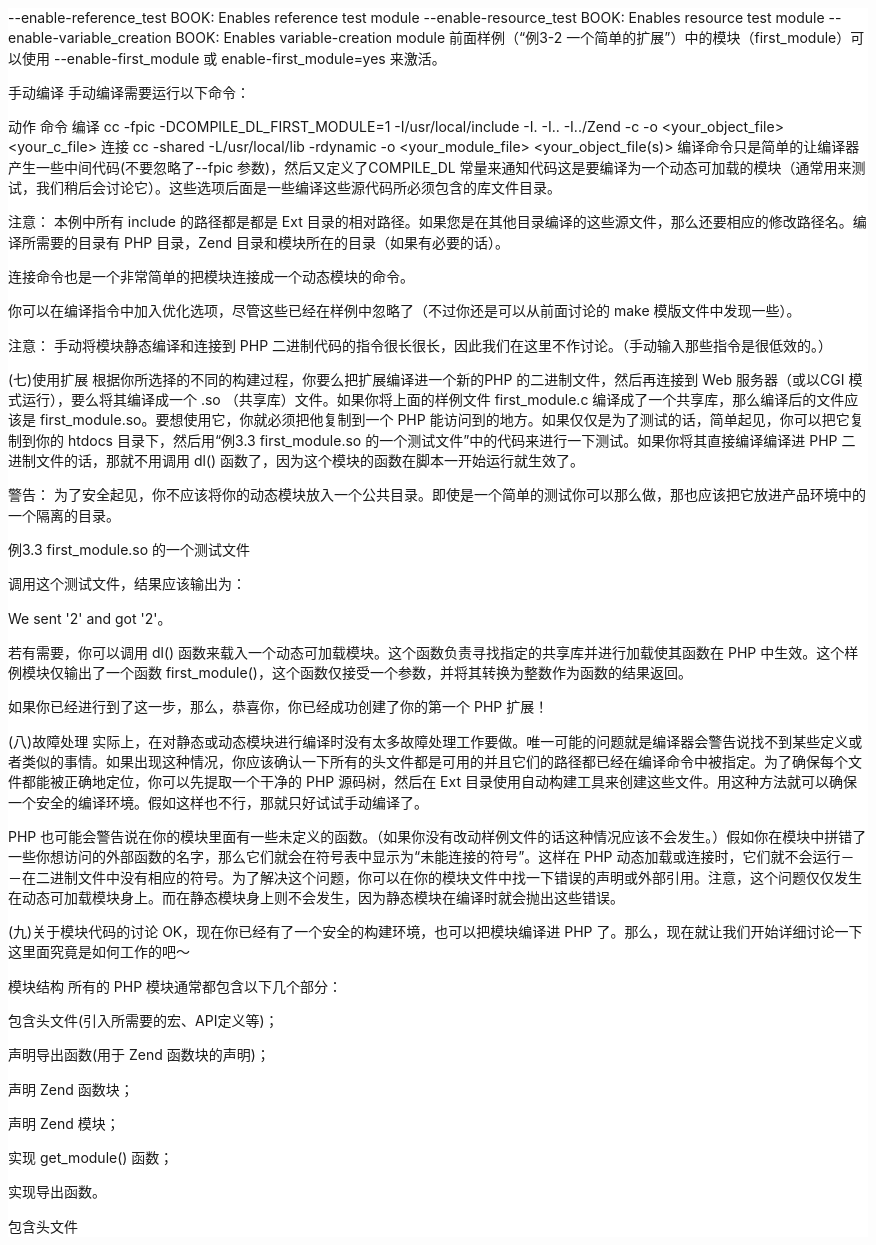 --enable-reference_test BOOK: Enables reference test module
--enable-resource_test BOOK: Enables resource test module
--enable-variable_creation BOOK: Enables variable-creation module
前面样例（“例3-2 一个简单的扩展”）中的模块（first_module）可以使用 --enable-first_module 或 enable-first_module=yes 来激活。

手动编译
手动编译需要运行以下命令：

动作	命令
编译	cc -fpic -DCOMPILE_DL_FIRST_MODULE=1 -I/usr/local/include -I. -I.. -I../Zend -c -o <your_object_file> <your_c_file>
连接	cc -shared -L/usr/local/lib -rdynamic -o <your_module_file> <your_object_file(s)>
编译命令只是简单的让编译器产生一些中间代码(不要忽略了--fpic 参数)，然后又定义了COMPILE_DL 常量来通知代码这是要编译为一个动态可加载的模块（通常用来测试，我们稍后会讨论它）。这些选项后面是一些编译这些源代码所必须包含的库文件目录。

注意：
本例中所有 include 的路径都是都是 Ext 目录的相对路径。如果您是在其他目录编译的这些源文件，那么还要相应的修改路径名。编译所需要的目录有 PHP 目录，Zend 目录和模块所在的目录（如果有必要的话）。


连接命令也是一个非常简单的把模块连接成一个动态模块的命令。

你可以在编译指令中加入优化选项，尽管这些已经在样例中忽略了（不过你还是可以从前面讨论的 make 模版文件中发现一些）。

注意：
手动将模块静态编译和连接到 PHP 二进制代码的指令很长很长，因此我们在这里不作讨论。（手动输入那些指令是很低效的。）

(七)使用扩展
根据你所选择的不同的构建过程，你要么把扩展编译进一个新的PHP 的二进制文件，然后再连接到 Web 服务器（或以CGI 模式运行），要么将其编译成一个 .so （共享库）文件。如果你将上面的样例文件 first_module.c 编译成了一个共享库，那么编译后的文件应该是 first_module.so。要想使用它，你就必须把他复制到一个 PHP 能访问到的地方。如果仅仅是为了测试的话，简单起见，你可以把它复制到你的 htdocs 目录下，然后用“例3.3 first_module.so 的一个测试文件”中的代码来进行一下测试。如果你将其直接编译编译进 PHP 二进制文件的话，那就不用调用 dl() 函数了，因为这个模块的函数在脚本一开始运行就生效了。

警告：
为了安全起见，你不应该将你的动态模块放入一个公共目录。即使是一个简单的测试你可以那么做，那也应该把它放进产品环境中的一个隔离的目录。

例3.3 first_module.so 的一个测试文件

调用这个测试文件，结果应该输出为：

We sent '2' and got '2'。

若有需要，你可以调用 dl() 函数来载入一个动态可加载模块。这个函数负责寻找指定的共享库并进行加载使其函数在 PHP 中生效。这个样例模块仅输出了一个函数 first_module()，这个函数仅接受一个参数，并将其转换为整数作为函数的结果返回。

如果你已经进行到了这一步，那么，恭喜你，你已经成功创建了你的第一个 PHP 扩展！

(八)故障处理
实际上，在对静态或动态模块进行编译时没有太多故障处理工作要做。唯一可能的问题就是编译器会警告说找不到某些定义或者类似的事情。如果出现这种情况，你应该确认一下所有的头文件都是可用的并且它们的路径都已经在编译命令中被指定。为了确保每个文件都能被正确地定位，你可以先提取一个干净的 PHP 源码树，然后在 Ext 目录使用自动构建工具来创建这些文件。用这种方法就可以确保一个安全的编译环境。假如这样也不行，那就只好试试手动编译了。

PHP 也可能会警告说在你的模块里面有一些未定义的函数。（如果你没有改动样例文件的话这种情况应该不会发生。）假如你在模块中拼错了一些你想访问的外部函数的名字，那么它们就会在符号表中显示为“未能连接的符号”。这样在 PHP 动态加载或连接时，它们就不会运行－－在二进制文件中没有相应的符号。为了解决这个问题，你可以在你的模块文件中找一下错误的声明或外部引用。注意，这个问题仅仅发生在动态可加载模块身上。而在静态模块身上则不会发生，因为静态模块在编译时就会抛出这些错误。

(九)关于模块代码的讨论
OK，现在你已经有了一个安全的构建环境，也可以把模块编译进 PHP 了。那么，现在就让我们开始详细讨论一下这里面究竟是如何工作的吧～

模块结构
所有的 PHP 模块通常都包含以下几个部分：

包含头文件(引入所需要的宏、API定义等)；

声明导出函数(用于 Zend 函数块的声明)；

声明 Zend 函数块；

声明 Zend 模块；

实现 get_module() 函数；

实现导出函数。

包含头文件